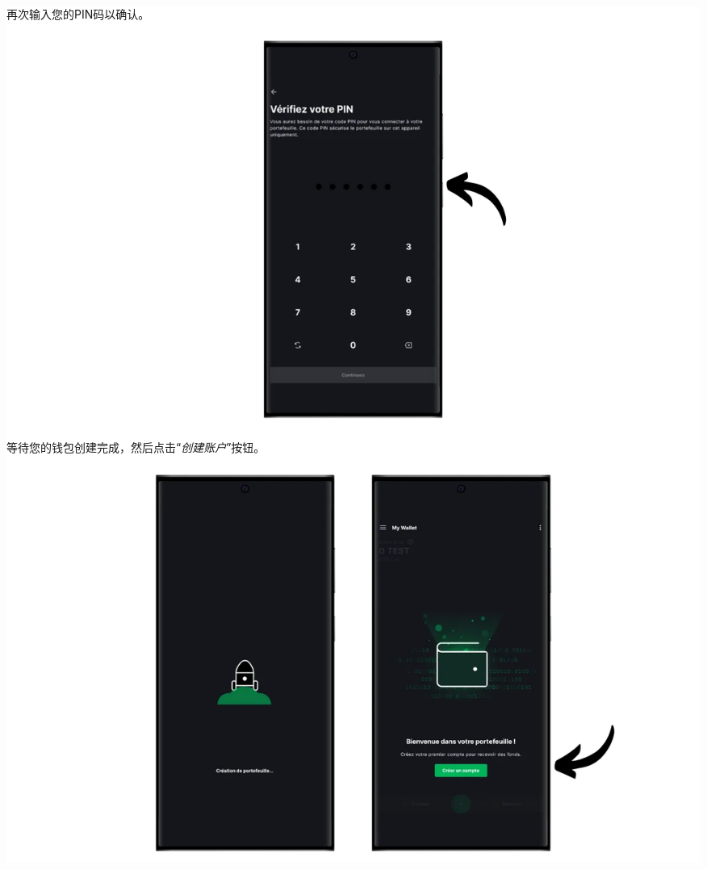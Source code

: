 再次输入您的PIN码以确认。

![GREEN](assets/fr/18.webp)

等待您的钱包创建完成，然后点击“*创建账户*”按钮。

![GREEN](assets/fr/19.webp)
